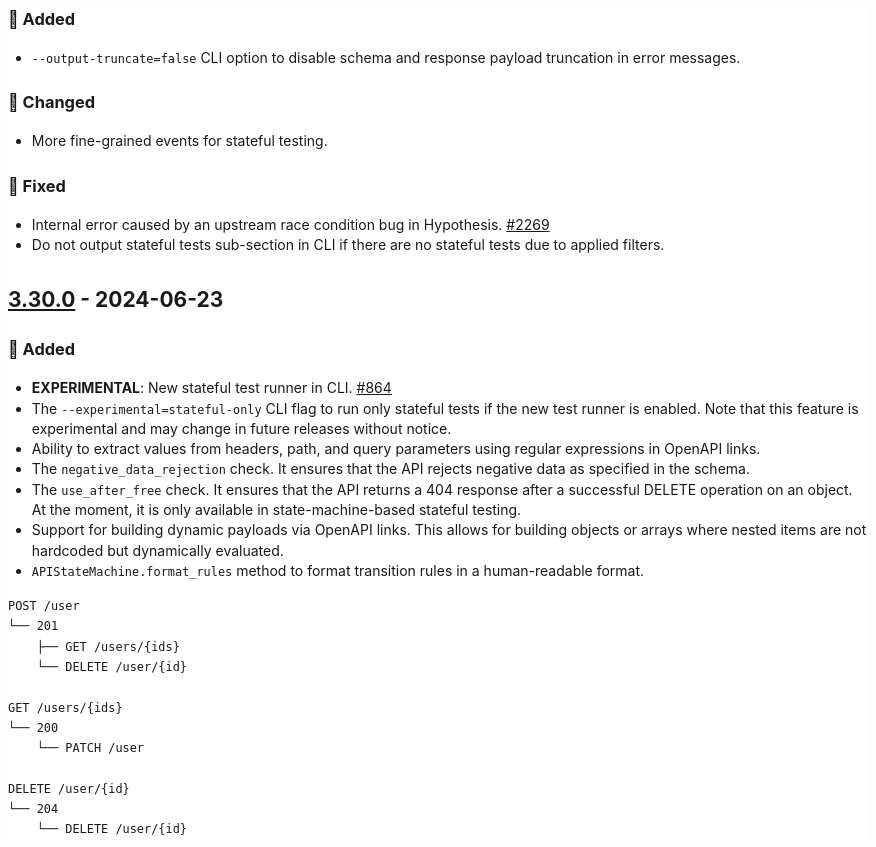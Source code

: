 ### :rocket: Added

-   `--output-truncate=false` CLI option to disable schema and response
    payload truncation in error messages.

### :wrench: Changed

-   More fine-grained events for stateful testing.

### :bug: Fixed

-   Internal error caused by an upstream race condition bug in
    Hypothesis. [#2269](https://github.com/schemathesis/schemathesis/issues/2269)
-   Do not output stateful tests sub-section in CLI if there are no
    stateful tests due to applied filters.

## [3.30.0](https://github.com/schemathesis/schemathesis/compare/v3.29.2...v3.30.0) - 2024-06-23

### :rocket: Added

-   **EXPERIMENTAL**: New stateful test runner in CLI. [#864](https://github.com/schemathesis/schemathesis/issues/864)
-   The `--experimental=stateful-only` CLI flag to run only stateful
    tests if the new test runner is enabled. Note that this feature is
    experimental and may change in future releases without notice.
-   Ability to extract values from headers, path, and query parameters
    using regular expressions in OpenAPI links.
-   The `negative_data_rejection` check. It ensures that the API rejects
    negative data as specified in the schema.
-   The `use_after_free` check. It ensures that the API returns a 404
    response after a successful DELETE operation on an object. At the
    moment, it is only available in state-machine-based stateful
    testing.
-   Support for building dynamic payloads via OpenAPI links. This allows
    for building objects or arrays where nested items are not hardcoded
    but dynamically evaluated.
-   `APIStateMachine.format_rules` method to format transition rules in
    a human-readable format.

```
POST /user
└── 201
    ├── GET /users/{ids}
    └── DELETE /user/{id}

GET /users/{ids}
└── 200
    └── PATCH /user

DELETE /user/{id}
└── 204
    └── DELETE /user/{id}
```
